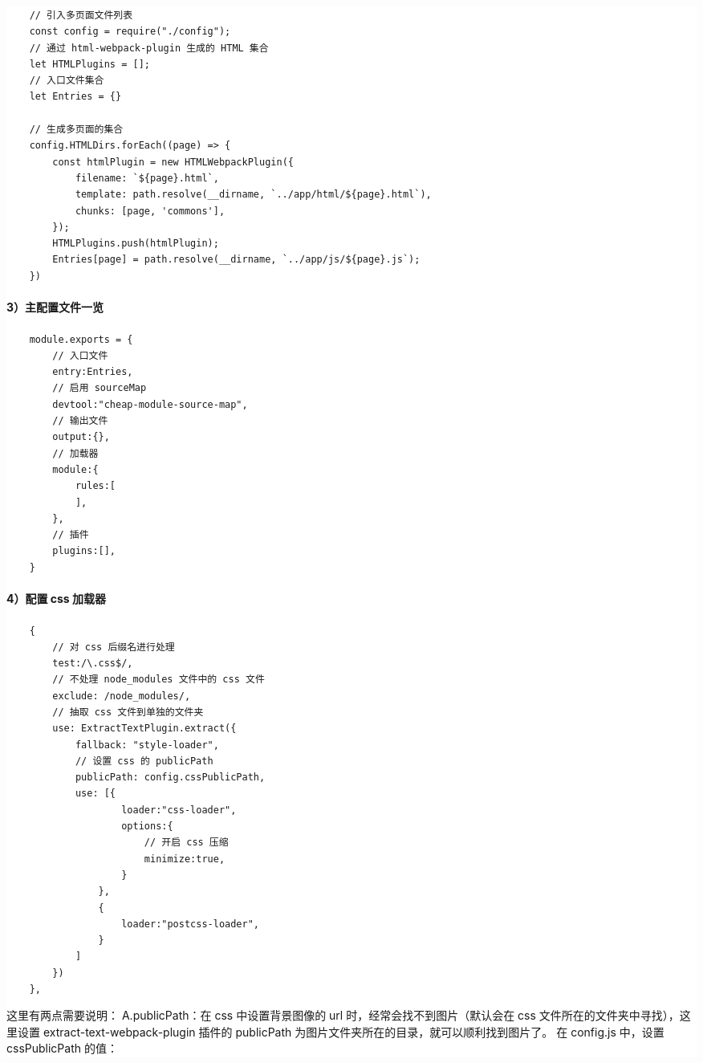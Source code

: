         // 引入多页面文件列表
        const config = require("./config");
        // 通过 html-webpack-plugin 生成的 HTML 集合
        let HTMLPlugins = [];
        // 入口文件集合
        let Entries = {}

        // 生成多页面的集合
        config.HTMLDirs.forEach((page) => {
            const htmlPlugin = new HTMLWebpackPlugin({
                filename: `${page}.html`,
                template: path.resolve(__dirname, `../app/html/${page}.html`),
                chunks: [page, 'commons'],
            });
            HTMLPlugins.push(htmlPlugin);
            Entries[page] = path.resolve(__dirname, `../app/js/${page}.js`);
        })
#### 3）主配置文件一览

        module.exports = {
            // 入口文件
            entry:Entries,
            // 启用 sourceMap
            devtool:"cheap-module-source-map",
            // 输出文件
            output:{},
            // 加载器
            module:{
                rules:[
                ],
            },
            // 插件
            plugins:[],
        }
#### 4）配置 css 加载器

        {
            // 对 css 后缀名进行处理
            test:/\.css$/,
            // 不处理 node_modules 文件中的 css 文件
            exclude: /node_modules/,
            // 抽取 css 文件到单独的文件夹
            use: ExtractTextPlugin.extract({
                fallback: "style-loader",
                // 设置 css 的 publicPath
                publicPath: config.cssPublicPath,
                use: [{
                        loader:"css-loader",
                        options:{
                            // 开启 css 压缩
                            minimize:true,
                        }
                    },
                    {
                        loader:"postcss-loader",
                    }
                ]
            })
        },
这里有两点需要说明：
A.publicPath：在 css 中设置背景图像的 url 时，经常会找不到图片（默认会在 css 文件所在的文件夹中寻找），这里设置 extract-text-webpack-plugin 插件的 publicPath 为图片文件夹所在的目录，就可以顺利找到图片了。
在 config.js 中，设置 cssPublicPath 的值：
